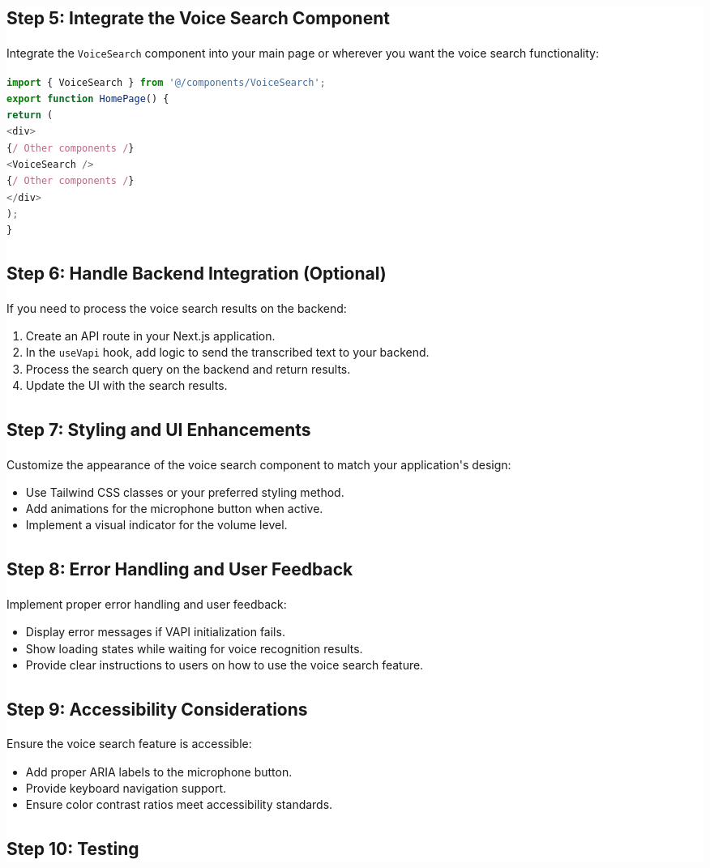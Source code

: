 ## Step 5: Integrate the Voice Search Component

Integrate the `VoiceSearch` component into your main page or wherever you want the voice search functionality:

```typescript
import { VoiceSearch } from '@/components/VoiceSearch';
export function HomePage() {
return (
<div>
{/ Other components /}
<VoiceSearch />
{/ Other components /}
</div>
);
}
```

## Step 6: Handle Backend Integration (Optional)

If you need to process the voice search results on the backend:

1. Create an API route in your Next.js application.
2. In the `useVapi` hook, add logic to send the transcribed text to your backend.
3. Process the search query on the backend and return results.
4. Update the UI with the search results.

## Step 7: Styling and UI Enhancements

Customize the appearance of the voice search component to match your application's design:

- Use Tailwind CSS classes or your preferred styling method.
- Add animations for the microphone button when active.
- Implement a visual indicator for the volume level.

## Step 8: Error Handling and User Feedback

Implement proper error handling and user feedback:

- Display error messages if VAPI initialization fails.
- Show loading states while waiting for voice recognition results.
- Provide clear instructions to users on how to use the voice search feature.

## Step 9: Accessibility Considerations

Ensure the voice search feature is accessible:

- Add proper ARIA labels to the microphone button.
- Provide keyboard navigation support.
- Ensure color contrast ratios meet accessibility standards.

## Step 10: Testing
